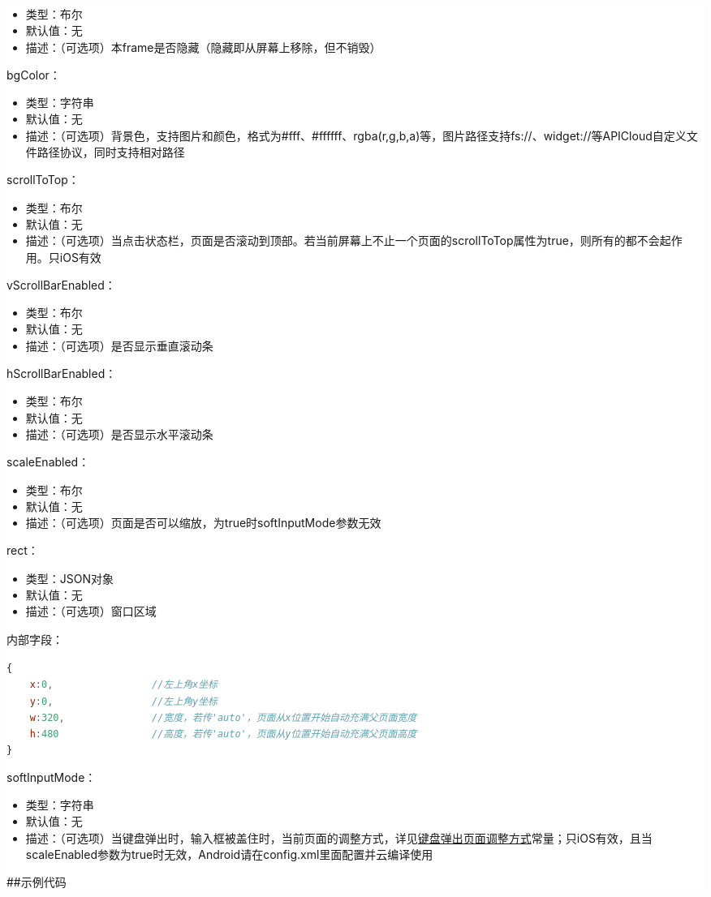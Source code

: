 - 类型：布尔
- 默认值：无
- 描述：（可选项）本frame是否隐藏（隐藏即从屏幕上移除，但不销毁）

bgColor：

- 类型：字符串
- 默认值：无
- 描述：（可选项）背景色，支持图片和颜色，格式为#fff、#ffffff、rgba(r,g,b,a)等，图片路径支持fs://、widget://等APICloud自定义文件路径协议，同时支持相对路径

scrollToTop：

- 类型：布尔
- 默认值：无
- 描述：（可选项）当点击状态栏，页面是否滚动到顶部。若当前屏幕上不止一个页面的scrollToTop属性为true，则所有的都不会起作用。只iOS有效

vScrollBarEnabled：

- 类型：布尔
- 默认值：无
- 描述：（可选项）是否显示垂直滚动条

hScrollBarEnabled：

- 类型：布尔
- 默认值：无
- 描述：（可选项）是否显示水平滚动条

scaleEnabled：

- 类型：布尔
- 默认值：无
- 描述：（可选项）页面是否可以缩放，为true时softInputMode参数无效

rect：

- 类型：JSON对象
- 默认值：无
- 描述：（可选项）窗口区域

内部字段：
```js
{
    x:0,                 //左上角x坐标
    y:0,                 //左上角y坐标
    w:320,               //宽度，若传'auto'，页面从x位置开始自动充满父页面宽度
    h:480                //高度，若传'auto'，页面从y位置开始自动充满父页面高度
}
```

softInputMode：

- 类型：字符串
- 默认值：无
- 描述：（可选项）当键盘弹出时，输入框被盖住时，当前页面的调整方式，详见[键盘弹出页面调整方式](!Constant#b26)常量；只iOS有效，且当scaleEnabled参数为true时无效，Android请在config.xml里面配置并云编译使用

##示例代码
